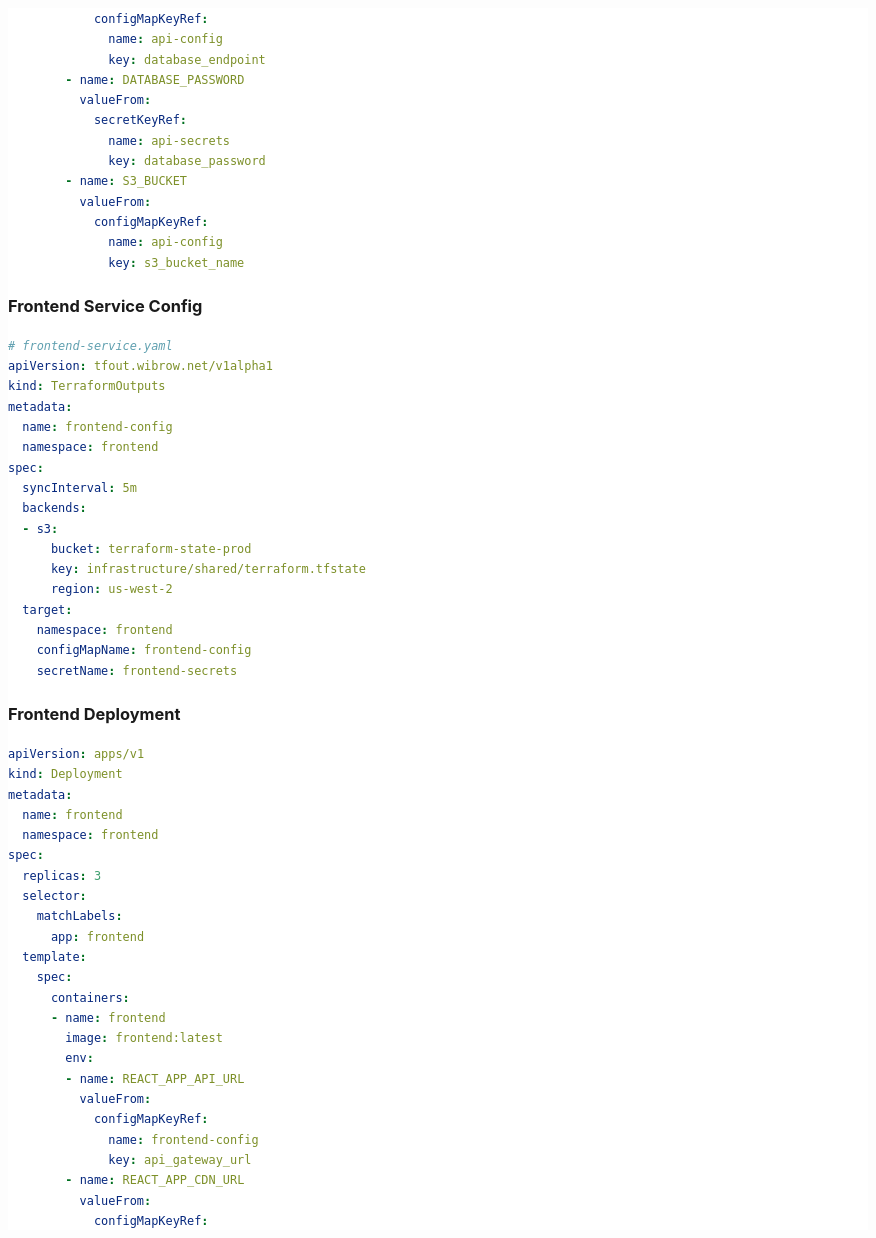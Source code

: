 ```yaml
            configMapKeyRef:
              name: api-config
              key: database_endpoint
        - name: DATABASE_PASSWORD
          valueFrom:
            secretKeyRef:
              name: api-secrets
              key: database_password
        - name: S3_BUCKET
          valueFrom:
            configMapKeyRef:
              name: api-config
              key: s3_bucket_name
```

### Frontend Service Config

```yaml
# frontend-service.yaml
apiVersion: tfout.wibrow.net/v1alpha1
kind: TerraformOutputs
metadata:
  name: frontend-config
  namespace: frontend
spec:
  syncInterval: 5m
  backends:
  - s3:
      bucket: terraform-state-prod
      key: infrastructure/shared/terraform.tfstate
      region: us-west-2
  target:
    namespace: frontend
    configMapName: frontend-config
    secretName: frontend-secrets
```

### Frontend Deployment

```yaml
apiVersion: apps/v1
kind: Deployment
metadata:
  name: frontend
  namespace: frontend
spec:
  replicas: 3
  selector:
    matchLabels:
      app: frontend
  template:
    spec:
      containers:
      - name: frontend
        image: frontend:latest
        env:
        - name: REACT_APP_API_URL
          valueFrom:
            configMapKeyRef:
              name: frontend-config
              key: api_gateway_url
        - name: REACT_APP_CDN_URL
          valueFrom:
            configMapKeyRef:
```